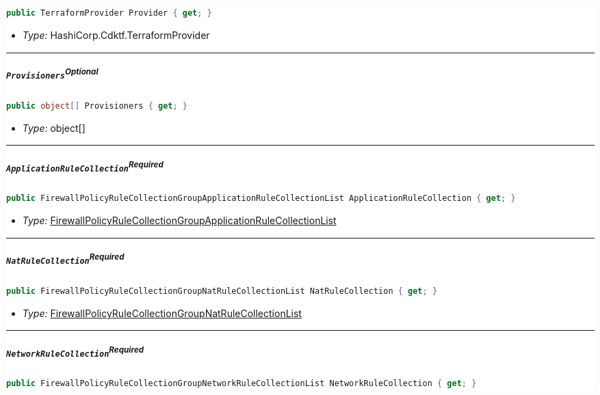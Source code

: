 ```csharp
public TerraformProvider Provider { get; }
```

- *Type:* HashiCorp.Cdktf.TerraformProvider

---

##### `Provisioners`<sup>Optional</sup> <a name="Provisioners" id="@cdktf/provider-azurerm.firewallPolicyRuleCollectionGroup.FirewallPolicyRuleCollectionGroup.property.provisioners"></a>

```csharp
public object[] Provisioners { get; }
```

- *Type:* object[]

---

##### `ApplicationRuleCollection`<sup>Required</sup> <a name="ApplicationRuleCollection" id="@cdktf/provider-azurerm.firewallPolicyRuleCollectionGroup.FirewallPolicyRuleCollectionGroup.property.applicationRuleCollection"></a>

```csharp
public FirewallPolicyRuleCollectionGroupApplicationRuleCollectionList ApplicationRuleCollection { get; }
```

- *Type:* <a href="#@cdktf/provider-azurerm.firewallPolicyRuleCollectionGroup.FirewallPolicyRuleCollectionGroupApplicationRuleCollectionList">FirewallPolicyRuleCollectionGroupApplicationRuleCollectionList</a>

---

##### `NatRuleCollection`<sup>Required</sup> <a name="NatRuleCollection" id="@cdktf/provider-azurerm.firewallPolicyRuleCollectionGroup.FirewallPolicyRuleCollectionGroup.property.natRuleCollection"></a>

```csharp
public FirewallPolicyRuleCollectionGroupNatRuleCollectionList NatRuleCollection { get; }
```

- *Type:* <a href="#@cdktf/provider-azurerm.firewallPolicyRuleCollectionGroup.FirewallPolicyRuleCollectionGroupNatRuleCollectionList">FirewallPolicyRuleCollectionGroupNatRuleCollectionList</a>

---

##### `NetworkRuleCollection`<sup>Required</sup> <a name="NetworkRuleCollection" id="@cdktf/provider-azurerm.firewallPolicyRuleCollectionGroup.FirewallPolicyRuleCollectionGroup.property.networkRuleCollection"></a>

```csharp
public FirewallPolicyRuleCollectionGroupNetworkRuleCollectionList NetworkRuleCollection { get; }
```
